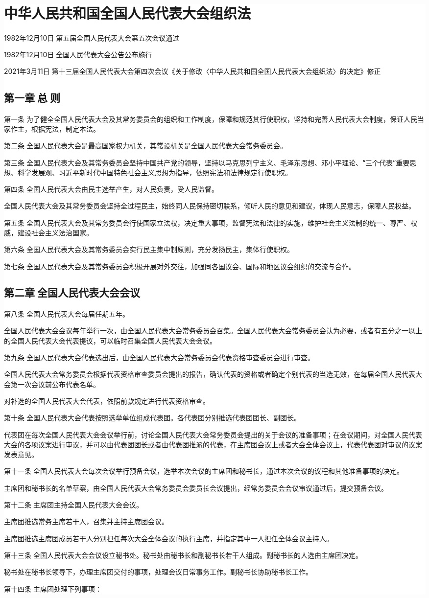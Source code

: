 # 中华人民共和国全国人民代表大会组织法

1982年12月10日 第五届全国人民代表大会第五次会议通过

1982年12月10日 全国人民代表大会公告公布施行

2021年3月11日 第十三届全国人民代表大会第四次会议《关于修改〈中华人民共和国全国人民代表大会组织法〉的决定》修正



## 第一章 总 则

第一条 为了健全全国人民代表大会及其常务委员会的组织和工作制度，保障和规范其行使职权，坚持和完善人民代表大会制度，保证人民当家作主，根据宪法，制定本法。

第二条 全国人民代表大会是最高国家权力机关，其常设机关是全国人民代表大会常务委员会。

第三条 全国人民代表大会及其常务委员会坚持中国共产党的领导，坚持以马克思列宁主义、毛泽东思想、邓小平理论、“三个代表”重要思想、科学发展观、习近平新时代中国特色社会主义思想为指导，依照宪法和法律规定行使职权。

第四条 全国人民代表大会由民主选举产生，对人民负责，受人民监督。

全国人民代表大会及其常务委员会坚持全过程民主，始终同人民保持密切联系，倾听人民的意见和建议，体现人民意志，保障人民权益。

第五条 全国人民代表大会及其常务委员会行使国家立法权，决定重大事项，监督宪法和法律的实施，维护社会主义法制的统一、尊严、权威，建设社会主义法治国家。

第六条 全国人民代表大会及其常务委员会实行民主集中制原则，充分发扬民主，集体行使职权。

第七条 全国人民代表大会及其常务委员会积极开展对外交往，加强同各国议会、国际和地区议会组织的交流与合作。

## 第二章 全国人民代表大会会议

第八条 全国人民代表大会每届任期五年。

全国人民代表大会会议每年举行一次，由全国人民代表大会常务委员会召集。全国人民代表大会常务委员会认为必要，或者有五分之一以上的全国人民代表大会代表提议，可以临时召集全国人民代表大会会议。

第九条 全国人民代表大会代表选出后，由全国人民代表大会常务委员会代表资格审查委员会进行审查。

全国人民代表大会常务委员会根据代表资格审查委员会提出的报告，确认代表的资格或者确定个别代表的当选无效，在每届全国人民代表大会第一次会议前公布代表名单。

对补选的全国人民代表大会代表，依照前款规定进行代表资格审查。

第十条 全国人民代表大会代表按照选举单位组成代表团。各代表团分别推选代表团团长、副团长。

代表团在每次全国人民代表大会会议举行前，讨论全国人民代表大会常务委员会提出的关于会议的准备事项；在会议期间，对全国人民代表大会的各项议案进行审议，并可以由代表团团长或者由代表团推派的代表，在主席团会议上或者大会全体会议上，代表代表团对审议的议案发表意见。

第十一条 全国人民代表大会每次会议举行预备会议，选举本次会议的主席团和秘书长，通过本次会议的议程和其他准备事项的决定。

主席团和秘书长的名单草案，由全国人民代表大会常务委员会委员长会议提出，经常务委员会会议审议通过后，提交预备会议。

第十二条 主席团主持全国人民代表大会会议。

主席团推选常务主席若干人，召集并主持主席团会议。

主席团推选主席团成员若干人分别担任每次大会全体会议的执行主席，并指定其中一人担任全体会议主持人。

第十三条 全国人民代表大会会议设立秘书处。秘书处由秘书长和副秘书长若干人组成。副秘书长的人选由主席团决定。

秘书处在秘书长领导下，办理主席团交付的事项，处理会议日常事务工作。副秘书长协助秘书长工作。

第十四条 主席团处理下列事项：
